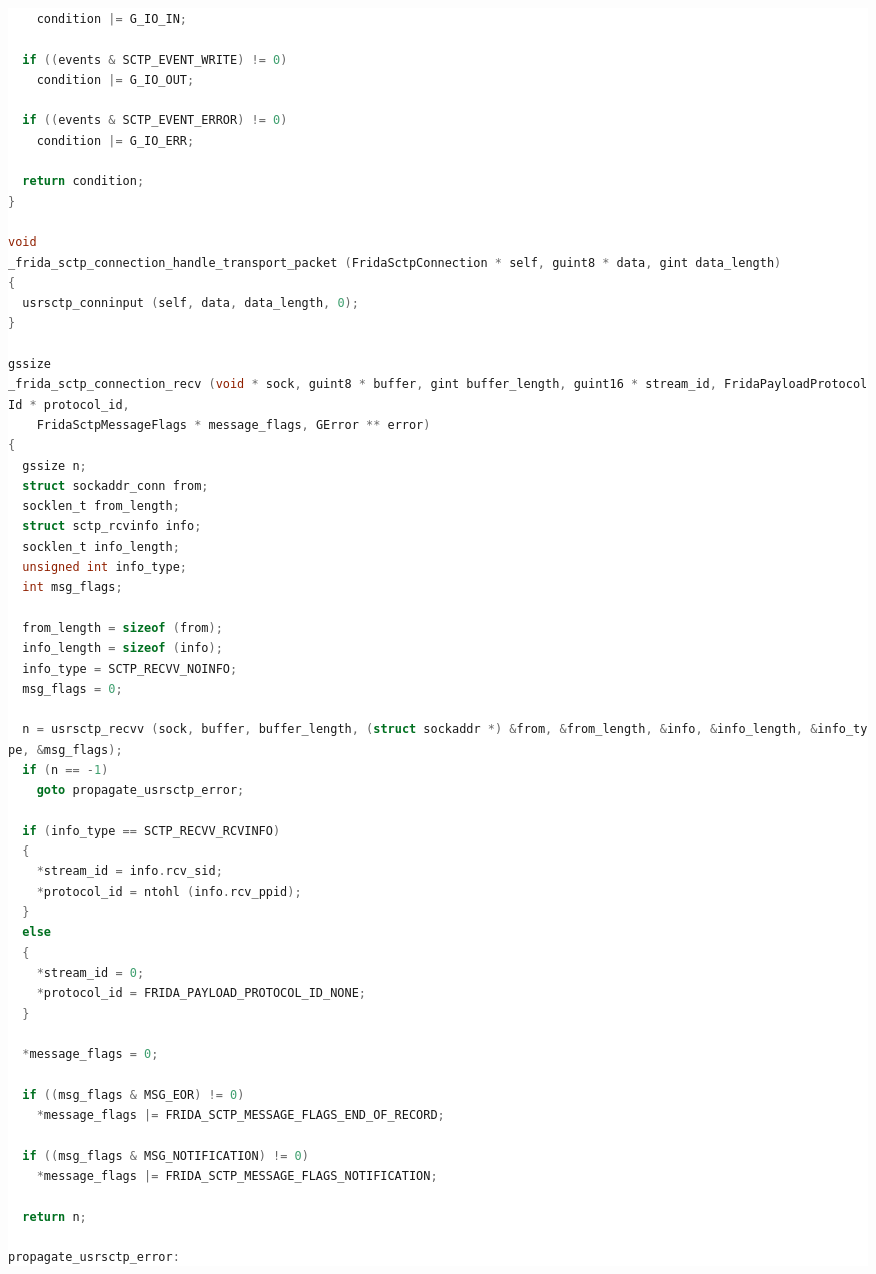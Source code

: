 ```c
    condition |= G_IO_IN;

  if ((events & SCTP_EVENT_WRITE) != 0)
    condition |= G_IO_OUT;

  if ((events & SCTP_EVENT_ERROR) != 0)
    condition |= G_IO_ERR;

  return condition;
}

void
_frida_sctp_connection_handle_transport_packet (FridaSctpConnection * self, guint8 * data, gint data_length)
{
  usrsctp_conninput (self, data, data_length, 0);
}

gssize
_frida_sctp_connection_recv (void * sock, guint8 * buffer, gint buffer_length, guint16 * stream_id, FridaPayloadProtocolId * protocol_id,
    FridaSctpMessageFlags * message_flags, GError ** error)
{
  gssize n;
  struct sockaddr_conn from;
  socklen_t from_length;
  struct sctp_rcvinfo info;
  socklen_t info_length;
  unsigned int info_type;
  int msg_flags;

  from_length = sizeof (from);
  info_length = sizeof (info);
  info_type = SCTP_RECVV_NOINFO;
  msg_flags = 0;

  n = usrsctp_recvv (sock, buffer, buffer_length, (struct sockaddr *) &from, &from_length, &info, &info_length, &info_type, &msg_flags);
  if (n == -1)
    goto propagate_usrsctp_error;

  if (info_type == SCTP_RECVV_RCVINFO)
  {
    *stream_id = info.rcv_sid;
    *protocol_id = ntohl (info.rcv_ppid);
  }
  else
  {
    *stream_id = 0;
    *protocol_id = FRIDA_PAYLOAD_PROTOCOL_ID_NONE;
  }

  *message_flags = 0;

  if ((msg_flags & MSG_EOR) != 0)
    *message_flags |= FRIDA_SCTP_MESSAGE_FLAGS_END_OF_RECORD;

  if ((msg_flags & MSG_NOTIFICATION) != 0)
    *message_flags |= FRIDA_SCTP_MESSAGE_FLAGS_NOTIFICATION;

  return n;

propagate_usrsctp_error:
```